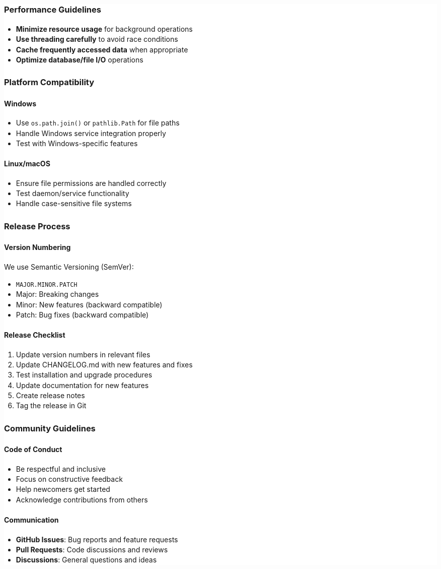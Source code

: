 ### Performance Guidelines

- **Minimize resource usage** for background operations
- **Use threading carefully** to avoid race conditions
- **Cache frequently accessed data** when appropriate
- **Optimize database/file I/O** operations

### Platform Compatibility

#### Windows
- Use `os.path.join()` or `pathlib.Path` for file paths
- Handle Windows service integration properly
- Test with Windows-specific features

#### Linux/macOS
- Ensure file permissions are handled correctly
- Test daemon/service functionality
- Handle case-sensitive file systems

### Release Process

#### Version Numbering

We use Semantic Versioning (SemVer):
- `MAJOR.MINOR.PATCH`
- Major: Breaking changes
- Minor: New features (backward compatible)
- Patch: Bug fixes (backward compatible)

#### Release Checklist

1. Update version numbers in relevant files
2. Update CHANGELOG.md with new features and fixes
3. Test installation and upgrade procedures
4. Update documentation for new features
5. Create release notes
6. Tag the release in Git

### Community Guidelines

#### Code of Conduct

- Be respectful and inclusive
- Focus on constructive feedback
- Help newcomers get started
- Acknowledge contributions from others

#### Communication

- **GitHub Issues**: Bug reports and feature requests
- **Pull Requests**: Code discussions and reviews
- **Discussions**: General questions and ideas
